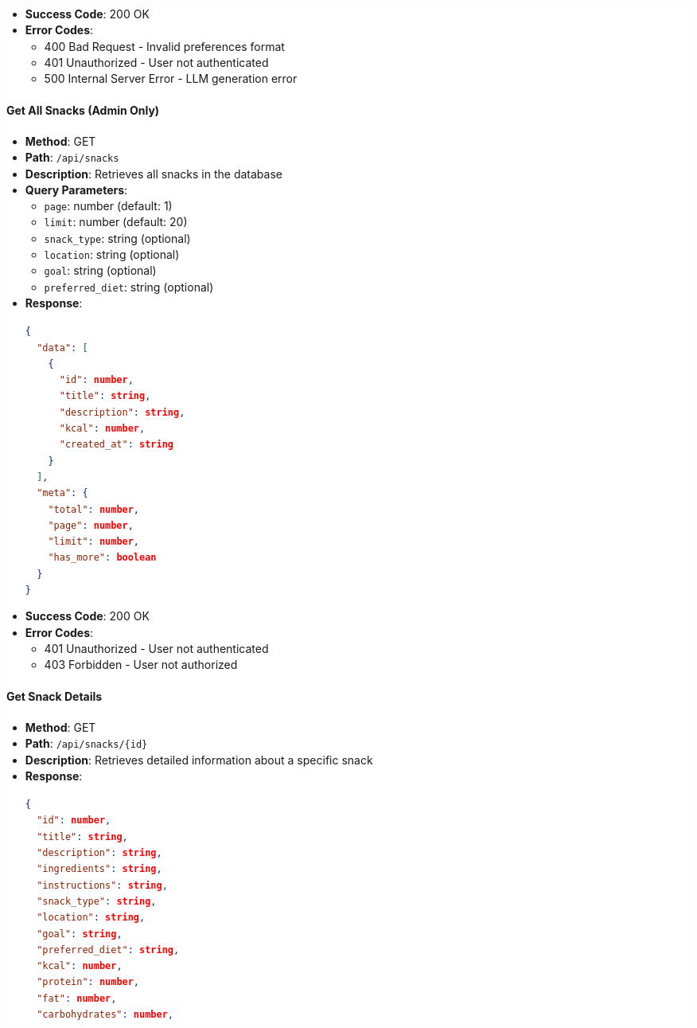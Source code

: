  ```json
  ```
- **Success Code**: 200 OK
- **Error Codes**:
  - 400 Bad Request - Invalid preferences format
  - 401 Unauthorized - User not authenticated
  - 500 Internal Server Error - LLM generation error

#### Get All Snacks (Admin Only)

- **Method**: GET
- **Path**: `/api/snacks`
- **Description**: Retrieves all snacks in the database
- **Query Parameters**:
  - `page`: number (default: 1)
  - `limit`: number (default: 20)
  - `snack_type`: string (optional)
  - `location`: string (optional)
  - `goal`: string (optional)
  - `preferred_diet`: string (optional)
- **Response**:
  ```json
  {
    "data": [
      {
        "id": number,
        "title": string,
        "description": string,
        "kcal": number,
        "created_at": string
      }
    ],
    "meta": {
      "total": number,
      "page": number,
      "limit": number,
      "has_more": boolean
    }
  }
  ```
- **Success Code**: 200 OK
- **Error Codes**:
  - 401 Unauthorized - User not authenticated
  - 403 Forbidden - User not authorized

#### Get Snack Details

- **Method**: GET
- **Path**: `/api/snacks/{id}`
- **Description**: Retrieves detailed information about a specific snack
- **Response**:
  ```json
  {
    "id": number,
    "title": string,
    "description": string,
    "ingredients": string,
    "instructions": string,
    "snack_type": string,
    "location": string,
    "goal": string,
    "preferred_diet": string,
    "kcal": number,
    "protein": number,
    "fat": number,
    "carbohydrates": number,
  ```
